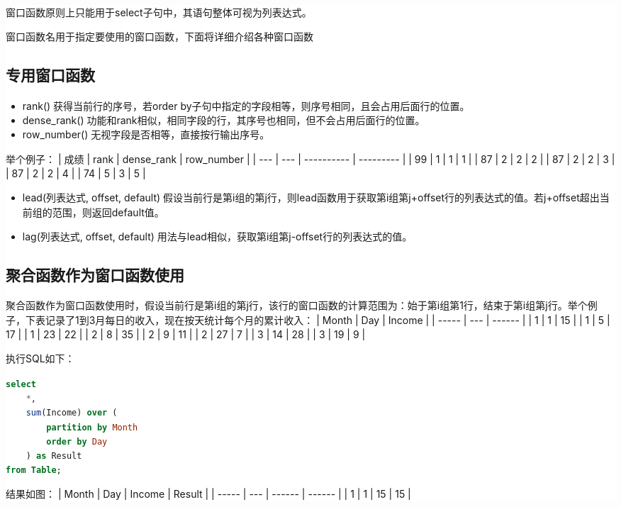 窗口函数原则上只能用于select子句中，其语句整体可视为列表达式。


窗口函数名用于指定要使用的窗口函数，下面将详细介绍各种窗口函数
## 专用窗口函数

- rank()
获得当前行的序号，若order by子句中指定的字段相等，则序号相同，且会占用后面行的位置。
- dense_rank()
功能和rank相似，相同字段的行，其序号也相同，但不会占用后面行的位置。
- row_number()
无视字段是否相等，直接按行输出序号。

举个例子：
| 成绩 | rank |  dense_rank | row_number |
| --- |  --- |  ---------- |  --------- |
| 99 | 1 | 1 | 1 |
| 87 | 2 | 2 | 2 |
| 87 | 2 | 2 | 3 |
| 87 | 2 | 2 | 4 |
| 74 | 5 | 3 | 5 |


- lead(列表达式, offset, default)
假设当前行是第i组的第j行，则lead函数用于获取第i组第j+offset行的列表达式的值。若j+offset超出当前组的范围，则返回default值。

- lag(列表达式, offset, default)
用法与lead相似，获取第i组第j-offset行的列表达式的值。

## 聚合函数作为窗口函数使用
聚合函数作为窗口函数使用时，假设当前行是第i组的第j行，该行的窗口函数的计算范围为：始于第i组第1行，结束于第i组第j行。举个例子，下表记录了1到3月每日的收入，现在按天统计每个月的累计收入：
| Month | Day | Income |
| ----- | --- | ------ |
| 1     |  1  |  15    |
| 1     |  5  |  17    |
| 1     |  23 |  22    |
| 2     |  8  |  35    |
| 2     |  9  |  11    |
| 2     |  27 |  7     |
| 3     |  14 |  28    |
| 3     |  19 |  9     |

执行SQL如下：
```sql
select 
    *, 
    sum(Income) over (
        partition by Month
        order by Day
    ) as Result 
from Table; 
```
结果如图：
| Month | Day | Income | Result |
| ----- | --- | ------ | ------ |
| 1     |  1  |  15    | 15     |